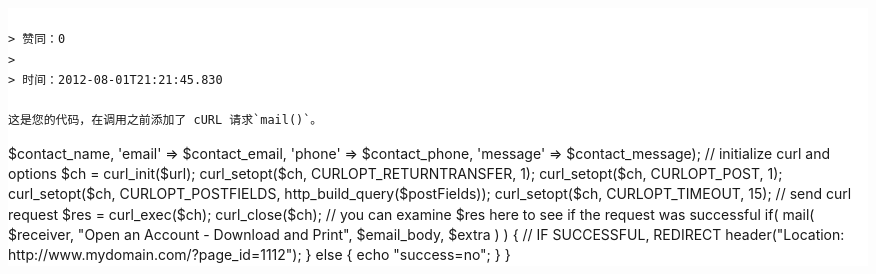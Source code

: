 ```

> 赞同：0
> 
> 时间：2012-08-01T21:21:45.830

这是您的代码，在调用之前添加了 cURL 请求`mail()`。

```
<?php ob_start();

$contact_name = $_POST['name'];
$contact_email = $_POST['email'];
$contact_phone = $_POST['phone'];
$contact_message = $_POST['message'];

if( !empty($contact_name)) {
    $sender = $contact_email;
    $receiver  = 'info@compositedge.com' . ',referral@compositeinvestments.com'; // note the comma
    $client_ip = $_SERVER['REMOTE_ADDR'];
    $email_body = "Name: $contact_name \nEmail: $contact_email \nPhone No: $contact_phone \nMessage: $contact_message \n";  
    $extra = "From: info@compositedge.com\r\n" . "Reply-To: $sender \r\n" . "X-Mailer: PHP/" . phpversion();

    // URL for cURL to post to
    $url        = 'http://someipaddress.com/XDKRT/SalLeadEntWeb.ASP';

    // Postfields for cURL to send
    // NOTE: You probably need to change the array keys to what the remote server expects to receive
    $postFields = array('name' => $contact_name,
                        'email' => $contact_email,
                        'phone' => $contact_phone,
                        'message' => $contact_message);

    // initialize curl and options
    $ch = curl_init($url);
    curl_setopt($ch, CURLOPT_RETURNTRANSFER, 1);
    curl_setopt($ch, CURLOPT_POST, 1);
    curl_setopt($ch, CURLOPT_POSTFIELDS, http_build_query($postFields));
    curl_setopt($ch, CURLOPT_TIMEOUT, 15);

    // send curl request
    $res = curl_exec($ch);
    curl_close($ch);
    // you can examine $res here to see if the request was successful

    if( mail( $receiver, "Open an Account - Download and Print", $email_body, $extra ) ) {
        // IF SUCCESSFUL, REDIRECT
        header("Location: http://www.mydomain.com/?page_id=1112");
    } else {
        echo "success=no";
    }
}
